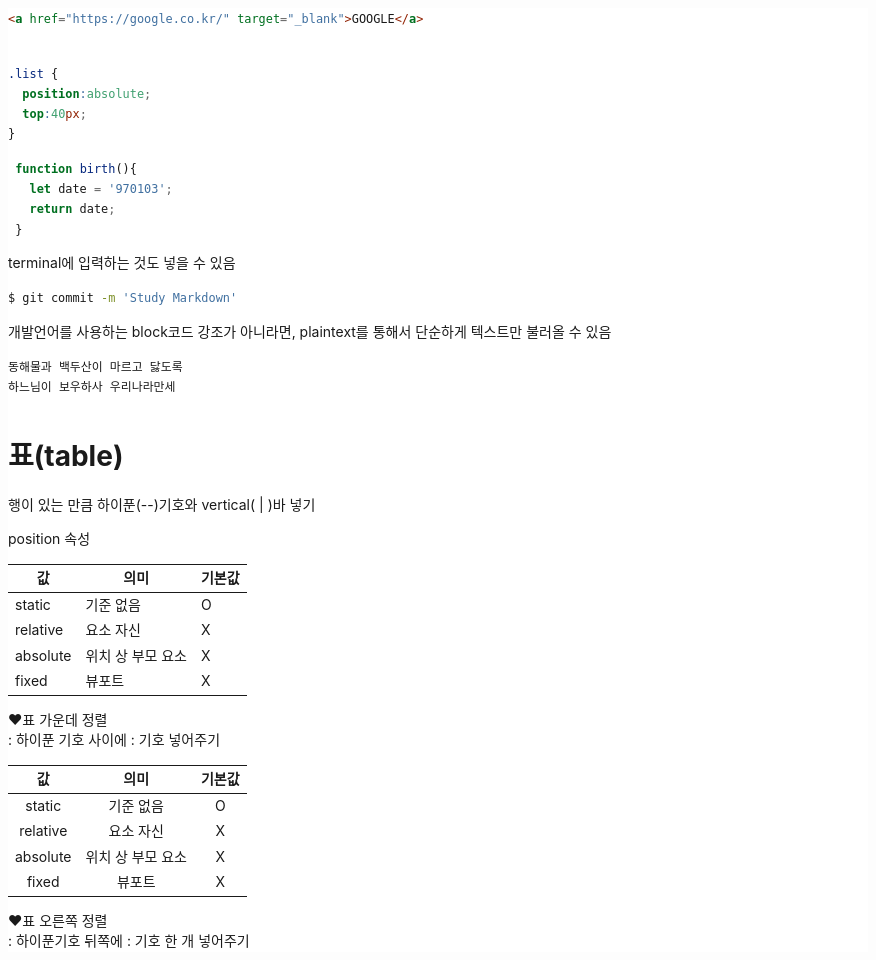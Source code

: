 ```html
<a href="https://google.co.kr/" target="_blank">GOOGLE</a>

```

```css

.list {
  position:absolute;
  top:40px;
}

```

```javascript
 function birth(){
   let date = '970103';
   return date;
 }
```

terminal에 입력하는 것도 넣을 수 있음
```bash
$ git commit -m 'Study Markdown'
```

개발언어를 사용하는 block코드 강조가 아니라면, plaintext를 통해서 단순하게 텍스트만 불러올 수 있음
```plaintext
동해물과 백두산이 마르고 닳도록
하느님이 보우하사 우리나라만세
```

# 표(table)
행이 있는 만큼 하이푼(--)기호와 
vertical( | )바 넣기

position 속성

값 | 의미 | 기본값
--|--|--| 
static | 기준 없음 | O
relative | 요소 자신 | X
absolute | 위치 상 부모 요소 | X
fixed | 뷰포트 | X

❤️표 가운데 정렬  
: 하이푼 기호 사이에 : 기호 넣어주기

값 | 의미 | 기본값
:--:|:--:|:--:| 
static | 기준 없음 | O
relative | 요소 자신 | X
absolute | 위치 상 부모 요소 | X
fixed | 뷰포트 | X

❤️표 오른쪽 정렬  
: 하이푼기호 뒤쪽에 : 기호 한 개 넣어주기
